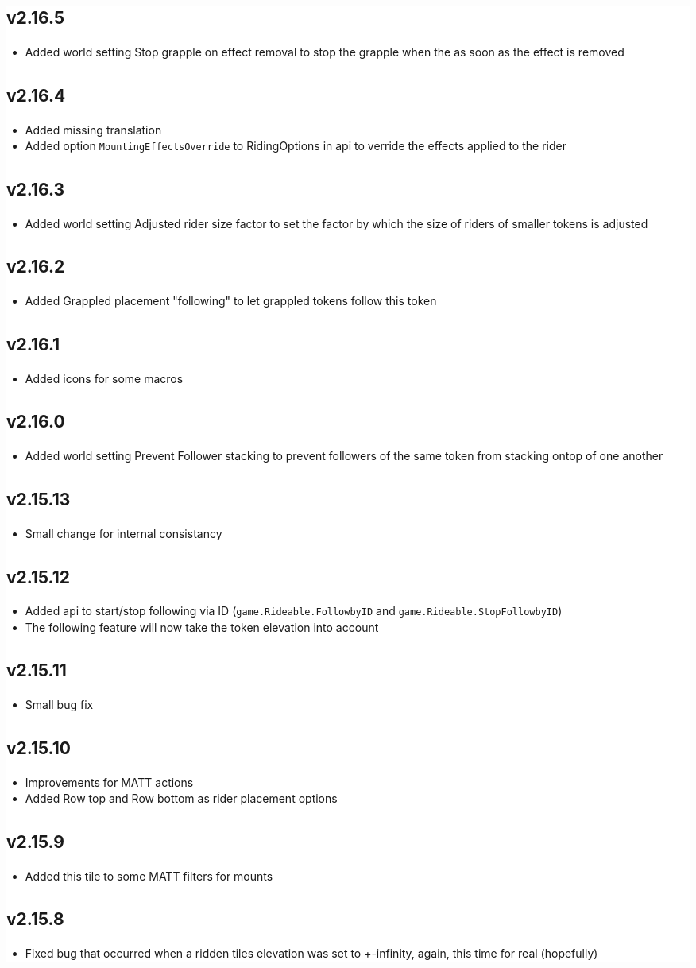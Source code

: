 ## v2.16.5
- Added world setting Stop grapple on effect removal to stop the grapple when the as soon as the effect is removed

## v2.16.4
- Added missing translation
- Added option `MountingEffectsOverride` to RidingOptions in api to verride the effects applied to the rider

## v2.16.3
- Added world setting Adjusted rider size factor to set the factor by which the size of riders of smaller tokens is adjusted

## v2.16.2
- Added Grappled placement "following" to let grappled tokens follow this token

## v2.16.1
- Added icons for some macros

## v2.16.0
- Added world setting Prevent Follower stacking to prevent followers of the same token from stacking ontop of one another

## v2.15.13
- Small change for internal consistancy

## v2.15.12
- Added api to start/stop following via ID (`game.Rideable.FollowbyID` and `game.Rideable.StopFollowbyID`)
- The following feature will now take the token elevation into account

## v2.15.11
- Small bug fix

## v2.15.10
- Improvements for MATT actions
- Added Row top and Row bottom as rider placement options

## v2.15.9
- Added this tile to some MATT filters for mounts

## v2.15.8
- Fixed bug that occurred when a ridden tiles elevation was set to +-infinity, again, this time for real (hopefully)
  